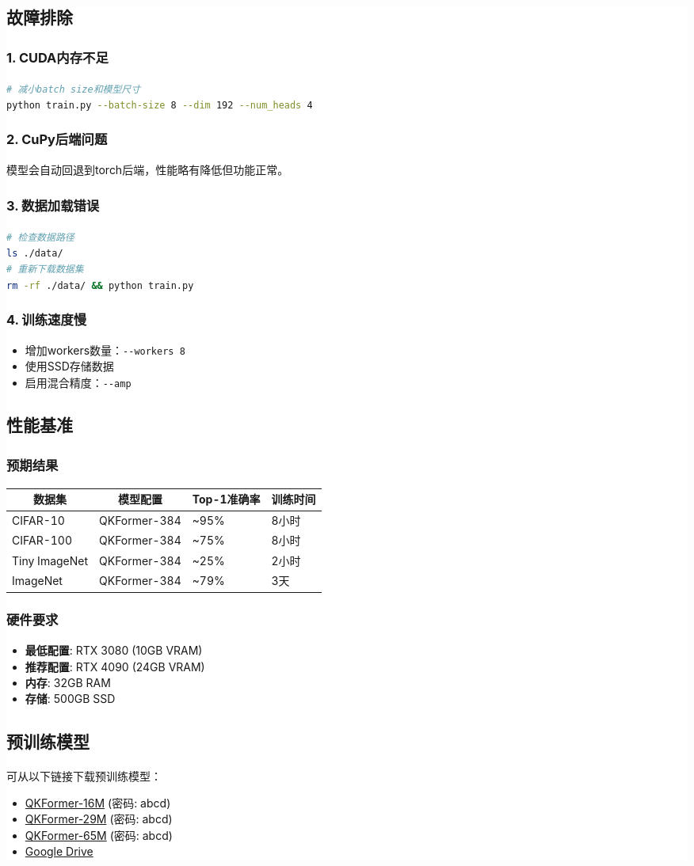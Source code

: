 ## 故障排除

### 1. CUDA内存不足
```bash
# 减小batch size和模型尺寸
python train.py --batch-size 8 --dim 192 --num_heads 4
```

### 2. CuPy后端问题
模型会自动回退到torch后端，性能略有降低但功能正常。

### 3. 数据加载错误
```bash
# 检查数据路径
ls ./data/
# 重新下载数据集
rm -rf ./data/ && python train.py
```

### 4. 训练速度慢
- 增加workers数量：`--workers 8`
- 使用SSD存储数据
- 启用混合精度：`--amp`

## 性能基准

### 预期结果
| 数据集 | 模型配置 | Top-1准确率 | 训练时间 |
|--------|----------|-------------|----------|
| CIFAR-10 | QKFormer-384 | ~95% | 8小时 |
| CIFAR-100 | QKFormer-384 | ~75% | 8小时 |
| Tiny ImageNet | QKFormer-384 | ~25% | 2小时 |
| ImageNet | QKFormer-384 | ~79% | 3天 |

### 硬件要求
- **最低配置**: RTX 3080 (10GB VRAM)
- **推荐配置**: RTX 4090 (24GB VRAM) 
- **内存**: 32GB RAM
- **存储**: 500GB SSD

## 预训练模型

可从以下链接下载预训练模型：
- [QKFormer-16M](https://pan.baidu.com/s/1mX0jQyKZ5p6ZDzvMVeY20A) (密码: abcd)
- [QKFormer-29M](https://pan.baidu.com/s/1luWM1L8gV3BI7REh4MgbkA) (密码: abcd)
- [QKFormer-65M](https://pan.baidu.com/s/1WJW1wC0Vs-lvGjYr5pGV_w) (密码: abcd)
- [Google Drive](https://drive.google.com/drive/folders/1vhq9jmhmuyZ5_RGHuWD4wniza856qF8U)

